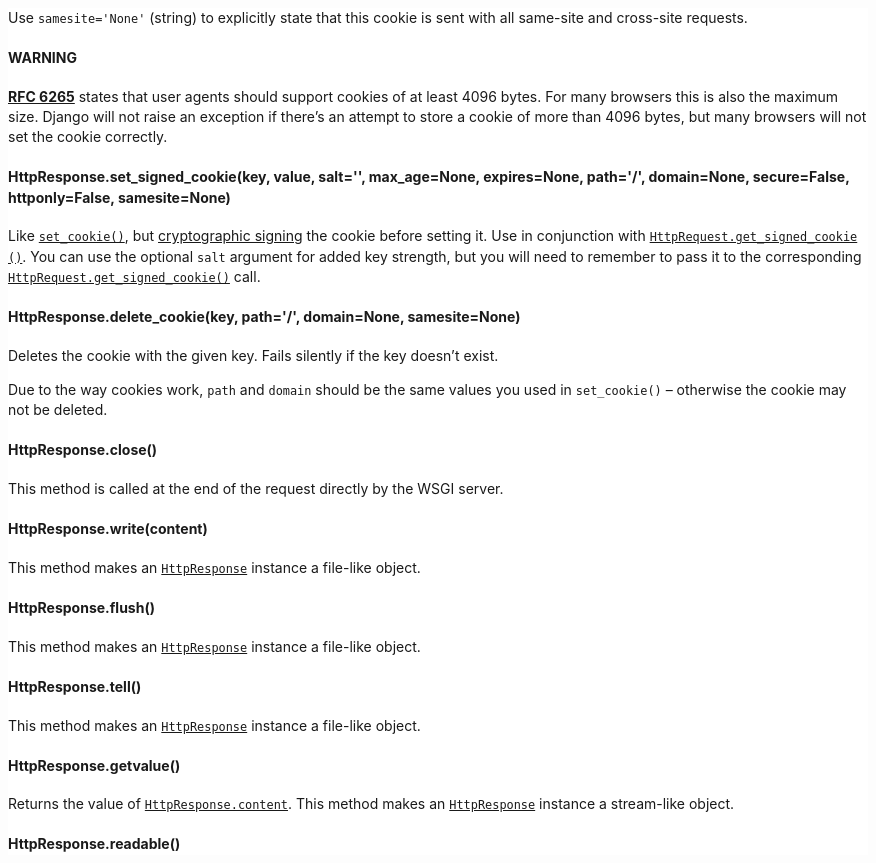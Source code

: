   Use `samesite='None'` (string) to explicitly state that this cookie is
  sent with all same-site and cross-site requests.

#### WARNING
[**RFC 6265**](https://datatracker.ietf.org/doc/html/rfc6265.html#section-6.1) states that user agents should
support cookies of at least 4096 bytes. For many browsers this is also
the maximum size. Django will not raise an exception if there’s an
attempt to store a cookie of more than 4096 bytes, but many browsers
will not set the cookie correctly.

#### HttpResponse.set_signed_cookie(key, value, salt='', max_age=None, expires=None, path='/', domain=None, secure=False, httponly=False, samesite=None)

Like [`set_cookie()`](#django.http.HttpResponse.set_cookie), but
[cryptographic signing](../topics/signing.md) the cookie before setting
it. Use in conjunction with [`HttpRequest.get_signed_cookie()`](#django.http.HttpRequest.get_signed_cookie).
You can use the optional `salt` argument for added key strength, but
you will need to remember to pass it to the corresponding
[`HttpRequest.get_signed_cookie()`](#django.http.HttpRequest.get_signed_cookie) call.

#### HttpResponse.delete_cookie(key, path='/', domain=None, samesite=None)

Deletes the cookie with the given key. Fails silently if the key doesn’t
exist.

Due to the way cookies work, `path` and `domain` should be the same
values you used in `set_cookie()` – otherwise the cookie may not be
deleted.

#### HttpResponse.close()

This method is called at the end of the request directly by the WSGI
server.

#### HttpResponse.write(content)

This method makes an [`HttpResponse`](#django.http.HttpResponse) instance a file-like object.

#### HttpResponse.flush()

This method makes an [`HttpResponse`](#django.http.HttpResponse) instance a file-like object.

#### HttpResponse.tell()

This method makes an [`HttpResponse`](#django.http.HttpResponse) instance a file-like object.

#### HttpResponse.getvalue()

Returns the value of [`HttpResponse.content`](#django.http.HttpResponse.content). This method makes
an [`HttpResponse`](#django.http.HttpResponse) instance a stream-like object.

#### HttpResponse.readable()
